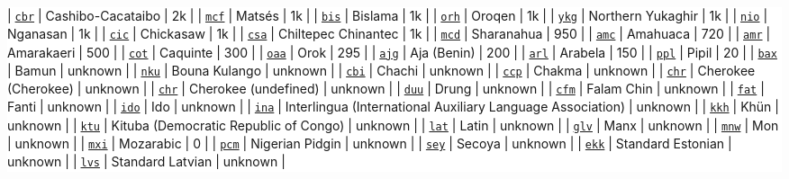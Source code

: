 | [`cbr`](http://www-01.sil.org/iso639-3/documentation.asp?id=cbr) | Cashibo-Cacataibo                                          | 2k       |
| [`mcf`](http://www-01.sil.org/iso639-3/documentation.asp?id=mcf) | Matsés                                                     | 1k       |
| [`bis`](http://www-01.sil.org/iso639-3/documentation.asp?id=bis) | Bislama                                                    | 1k       |
| [`orh`](http://www-01.sil.org/iso639-3/documentation.asp?id=orh) | Oroqen                                                     | 1k       |
| [`ykg`](http://www-01.sil.org/iso639-3/documentation.asp?id=ykg) | Northern Yukaghir                                          | 1k       |
| [`nio`](http://www-01.sil.org/iso639-3/documentation.asp?id=nio) | Nganasan                                                   | 1k       |
| [`cic`](http://www-01.sil.org/iso639-3/documentation.asp?id=cic) | Chickasaw                                                  | 1k       |
| [`csa`](http://www-01.sil.org/iso639-3/documentation.asp?id=csa) | Chiltepec Chinantec                                        | 1k       |
| [`mcd`](http://www-01.sil.org/iso639-3/documentation.asp?id=mcd) | Sharanahua                                                 | 950      |
| [`amc`](http://www-01.sil.org/iso639-3/documentation.asp?id=amc) | Amahuaca                                                   | 720      |
| [`amr`](http://www-01.sil.org/iso639-3/documentation.asp?id=amr) | Amarakaeri                                                 | 500      |
| [`cot`](http://www-01.sil.org/iso639-3/documentation.asp?id=cot) | Caquinte                                                   | 300      |
| [`oaa`](http://www-01.sil.org/iso639-3/documentation.asp?id=oaa) | Orok                                                       | 295      |
| [`ajg`](http://www-01.sil.org/iso639-3/documentation.asp?id=ajg) | Aja (Benin)                                                | 200      |
| [`arl`](http://www-01.sil.org/iso639-3/documentation.asp?id=arl) | Arabela                                                    | 150      |
| [`ppl`](http://www-01.sil.org/iso639-3/documentation.asp?id=ppl) | Pipil                                                      | 20       |
| [`bax`](http://www-01.sil.org/iso639-3/documentation.asp?id=bax) | Bamun                                                      | unknown  |
| [`nku`](http://www-01.sil.org/iso639-3/documentation.asp?id=nku) | Bouna Kulango                                              | unknown  |
| [`cbi`](http://www-01.sil.org/iso639-3/documentation.asp?id=cbi) | Chachi                                                     | unknown  |
| [`ccp`](http://www-01.sil.org/iso639-3/documentation.asp?id=ccp) | Chakma                                                     | unknown  |
| [`chr`](http://www-01.sil.org/iso639-3/documentation.asp?id=chr) | Cherokee (Cherokee)                                        | unknown  |
| [`chr`](http://www-01.sil.org/iso639-3/documentation.asp?id=chr) | Cherokee (undefined)                                       | unknown  |
| [`duu`](http://www-01.sil.org/iso639-3/documentation.asp?id=duu) | Drung                                                      | unknown  |
| [`cfm`](http://www-01.sil.org/iso639-3/documentation.asp?id=cfm) | Falam Chin                                                 | unknown  |
| [`fat`](http://www-01.sil.org/iso639-3/documentation.asp?id=fat) | Fanti                                                      | unknown  |
| [`ido`](http://www-01.sil.org/iso639-3/documentation.asp?id=ido) | Ido                                                        | unknown  |
| [`ina`](http://www-01.sil.org/iso639-3/documentation.asp?id=ina) | Interlingua (International Auxiliary Language Association) | unknown  |
| [`kkh`](http://www-01.sil.org/iso639-3/documentation.asp?id=kkh) | Khün                                                       | unknown  |
| [`ktu`](http://www-01.sil.org/iso639-3/documentation.asp?id=ktu) | Kituba (Democratic Republic of Congo)                      | unknown  |
| [`lat`](http://www-01.sil.org/iso639-3/documentation.asp?id=lat) | Latin                                                      | unknown  |
| [`glv`](http://www-01.sil.org/iso639-3/documentation.asp?id=glv) | Manx                                                       | unknown  |
| [`mnw`](http://www-01.sil.org/iso639-3/documentation.asp?id=mnw) | Mon                                                        | unknown  |
| [`mxi`](http://www-01.sil.org/iso639-3/documentation.asp?id=mxi) | Mozarabic                                                  | 0        |
| [`pcm`](http://www-01.sil.org/iso639-3/documentation.asp?id=pcm) | Nigerian Pidgin                                            | unknown  |
| [`sey`](http://www-01.sil.org/iso639-3/documentation.asp?id=sey) | Secoya                                                     | unknown  |
| [`ekk`](http://www-01.sil.org/iso639-3/documentation.asp?id=ekk) | Standard Estonian                                          | unknown  |
| [`lvs`](http://www-01.sil.org/iso639-3/documentation.asp?id=lvs) | Standard Latvian                                           | unknown  |